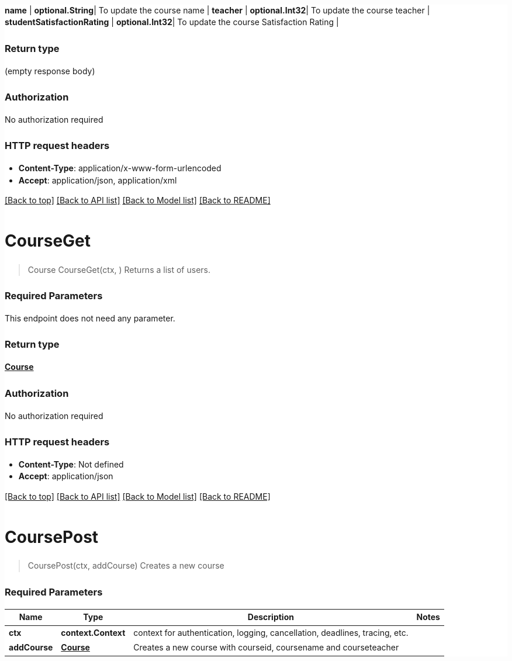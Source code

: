  **name** | **optional.String**| To update the course name | 
 **teacher** | **optional.Int32**| To update the course teacher | 
 **studentSatisfactionRating** | **optional.Int32**| To update the course Satisfaction Rating | 

### Return type

 (empty response body)

### Authorization

No authorization required

### HTTP request headers

 - **Content-Type**: application/x-www-form-urlencoded
 - **Accept**: application/json, application/xml

[[Back to top]](#) [[Back to API list]](../README.md#documentation-for-api-endpoints) [[Back to Model list]](../README.md#documentation-for-models) [[Back to README]](../README.md)

# **CourseGet**
> Course CourseGet(ctx, )
Returns a list of users.

### Required Parameters
This endpoint does not need any parameter.

### Return type

[**Course**](course.md)

### Authorization

No authorization required

### HTTP request headers

 - **Content-Type**: Not defined
 - **Accept**: application/json

[[Back to top]](#) [[Back to API list]](../README.md#documentation-for-api-endpoints) [[Back to Model list]](../README.md#documentation-for-models) [[Back to README]](../README.md)

# **CoursePost**
> CoursePost(ctx, addCourse)
Creates a new course

### Required Parameters

Name | Type | Description  | Notes
------------- | ------------- | ------------- | -------------
 **ctx** | **context.Context** | context for authentication, logging, cancellation, deadlines, tracing, etc.
  **addCourse** | [**Course**](Course.md)| Creates a new course with courseid, coursename and courseteacher | 
